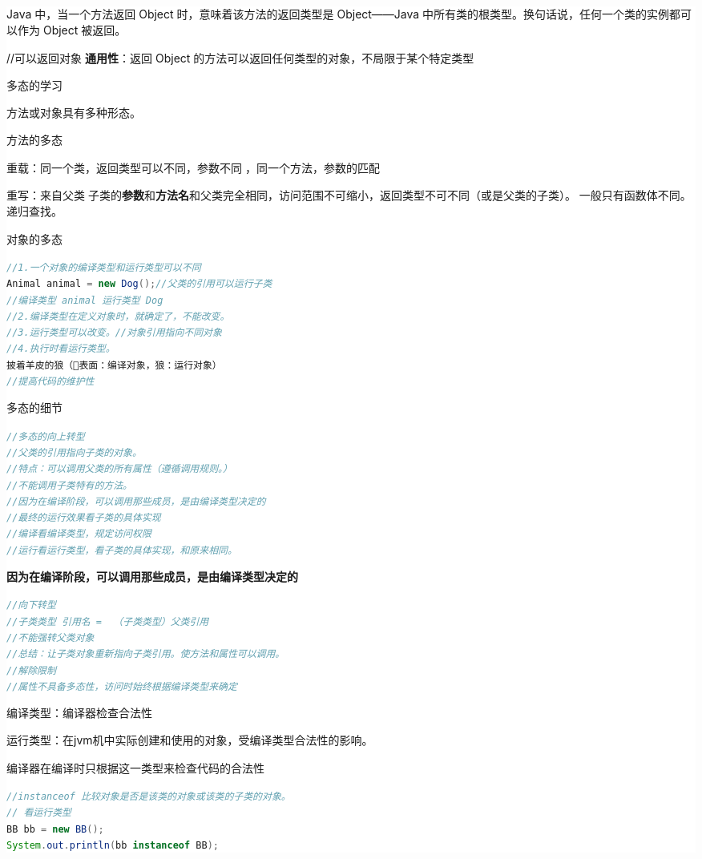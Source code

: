  Java 中，当一个方法返回 Object 时，意味着该方法的返回类型是 Object——Java 中所有类的根类型。换句话说，任何一个类的实例都可以作为 Object 被返回。

//可以返回对象 **通用性**：返回 Object 的方法可以返回任何类型的对象，不局限于某个特定类型

多态的学习

 方法或对象具有多种形态。

方法的多态

重载：同一个类，返回类型可以不同，参数不同 ，同一个方法，参数的匹配

重写：来自父类    子类的**参数**和**方法名**和父类完全相同，访问范围不可缩小，返回类型不可不同（或是父类的子类）。 一般只有函数体不同。递归查找。

对象的多态

~~~java
//1.一个对象的编译类型和运行类型可以不同
Animal animal = new Dog();//父类的引用可以运行子类
//编译类型 animal 运行类型 Dog
//2.编译类型在定义对象时，就确定了，不能改变。
//3.运行类型可以改变。//对象引用指向不同对象
//4.执行时看运行类型。
披着羊皮的狼（🐏表面：编译对象，狼：运行对象）
//提高代码的维护性
~~~

多态的细节

~~~java
//多态的向上转型
//父类的引用指向子类的对象。
//特点：可以调用父类的所有属性（遵循调用规则。）
//不能调用子类特有的方法。
//因为在编译阶段，可以调用那些成员，是由编译类型决定的
//最终的运行效果看子类的具体实现
//编译看编译类型，规定访问权限
//运行看运行类型，看子类的具体实现，和原来相同。
~~~

**因为在编译阶段，可以调用那些成员，是由编译类型决定的**

~~~java
//向下转型
//子类类型 引用名 =  （子类类型）父类引用
//不能强转父类对象
//总结：让子类对象重新指向子类引用。使方法和属性可以调用。
//解除限制
//属性不具备多态性，访问时始终根据编译类型来确定
~~~

编译类型：编译器检查合法性

运行类型：在jvm机中实际创建和使用的对象，受编译类型合法性的影响。

编译器在编译时只根据这一类型来检查代码的合法性

~~~java
//instanceof 比较对象是否是该类的对象或该类的子类的对象。
// 看运行类型
BB bb = new BB();
System.out.println(bb instanceof BB);
~~~
